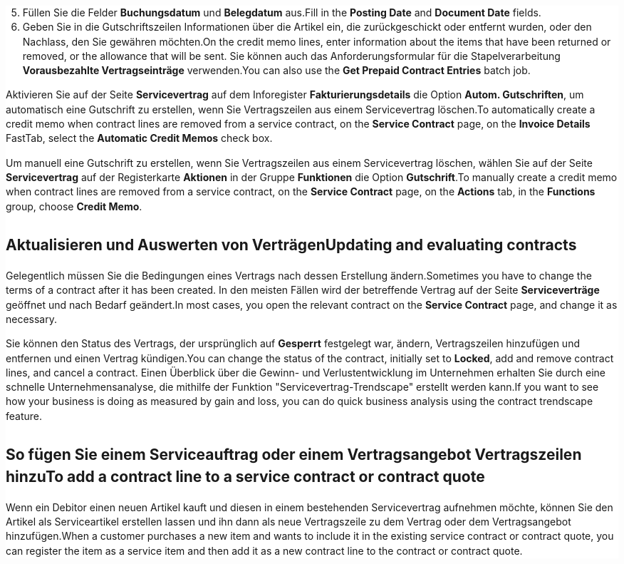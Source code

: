 5. <span data-ttu-id="7aa3b-156">Füllen Sie die Felder **Buchungsdatum** und **Belegdatum** aus.</span><span class="sxs-lookup"><span data-stu-id="7aa3b-156">Fill in the **Posting Date** and **Document Date** fields.</span></span>  
6. <span data-ttu-id="7aa3b-157">Geben Sie in die Gutschriftszeilen Informationen über die Artikel ein, die zurückgeschickt oder entfernt wurden, oder den Nachlass, den Sie gewähren möchten.</span><span class="sxs-lookup"><span data-stu-id="7aa3b-157">On the credit memo lines, enter information about the items that have been returned or removed, or the allowance that will be sent.</span></span> <span data-ttu-id="7aa3b-158">Sie können auch das Anforderungsformular für die Stapelverarbeitung **Vorausbezahlte Vertragseinträge** verwenden.</span><span class="sxs-lookup"><span data-stu-id="7aa3b-158">You can also use the **Get Prepaid Contract Entries** batch job.</span></span>  

 <span data-ttu-id="7aa3b-159">Aktivieren Sie auf der Seite **Servicevertrag** auf dem Inforegister **Fakturierungsdetails** die Option **Autom. Gutschriften**, um automatisch eine Gutschrift zu erstellen, wenn Sie Vertragszeilen aus einem Servicevertrag löschen.</span><span class="sxs-lookup"><span data-stu-id="7aa3b-159">To automatically create a credit memo when contract lines are removed from a service contract, on the **Service Contract** page, on the **Invoice Details** FastTab, select the **Automatic Credit Memos** check box.</span></span>  

 <span data-ttu-id="7aa3b-160">Um manuell eine Gutschrift zu erstellen, wenn Sie Vertragszeilen aus einem Servicevertrag löschen, wählen Sie auf der Seite **Servicevertrag** auf der Registerkarte **Aktionen** in der Gruppe **Funktionen** die Option **Gutschrift**.</span><span class="sxs-lookup"><span data-stu-id="7aa3b-160">To manually create a credit memo when contract lines are removed from a service contract, on the **Service Contract** page, on the **Actions** tab, in the **Functions** group, choose **Credit Memo**.</span></span>  

## <a name="updating-and-evaluating-contracts"></a><span data-ttu-id="7aa3b-161">Aktualisieren und Auswerten von Verträgen</span><span class="sxs-lookup"><span data-stu-id="7aa3b-161">Updating and evaluating contracts</span></span>
<span data-ttu-id="7aa3b-162">Gelegentlich müssen Sie die Bedingungen eines Vertrags nach dessen Erstellung ändern.</span><span class="sxs-lookup"><span data-stu-id="7aa3b-162">Sometimes you have to change the terms of a contract after it has been created.</span></span> <span data-ttu-id="7aa3b-163">In den meisten Fällen wird der betreffende Vertrag auf der Seite **Serviceverträge** geöffnet und nach Bedarf geändert.</span><span class="sxs-lookup"><span data-stu-id="7aa3b-163">In most cases, you open the relevant contract on the **Service Contract** page, and change it as necessary.</span></span>  

<span data-ttu-id="7aa3b-164">Sie können den Status des Vertrags, der ursprünglich auf **Gesperrt** festgelegt war, ändern, Vertragszeilen hinzufügen und entfernen und einen Vertrag kündigen.</span><span class="sxs-lookup"><span data-stu-id="7aa3b-164">You can change the status of the contract, initially set to **Locked**, add and remove contract lines, and cancel a contract.</span></span> <span data-ttu-id="7aa3b-165">Einen Überblick über die Gewinn- und Verlustentwicklung im Unternehmen erhalten Sie durch eine schnelle Unternehmensanalyse, die mithilfe der Funktion "Servicevertrag-Trendscape" erstellt werden kann.</span><span class="sxs-lookup"><span data-stu-id="7aa3b-165">If you want to see how your business is doing as measured by gain and loss, you can do quick business analysis using the contract trendscape feature.</span></span>

## <a name="to-add-a-contract-line-to-a-service-contract-or-contract-quote"></a><span data-ttu-id="7aa3b-166">So fügen Sie einem Serviceauftrag oder einem Vertragsangebot Vertragszeilen hinzu</span><span class="sxs-lookup"><span data-stu-id="7aa3b-166">To add a contract line to a service contract or contract quote</span></span>  
<span data-ttu-id="7aa3b-167">Wenn ein Debitor einen neuen Artikel kauft und diesen in einem bestehenden Servicevertrag aufnehmen möchte, können Sie den Artikel als Serviceartikel erstellen lassen und ihn dann als neue Vertragszeile zu dem Vertrag oder dem Vertragsangebot hinzufügen.</span><span class="sxs-lookup"><span data-stu-id="7aa3b-167">When a customer purchases a new item and wants to include it in the existing service contract or contract quote, you can register the item as a service item and then add it as a new contract line to the contract or contract quote.</span></span>  
